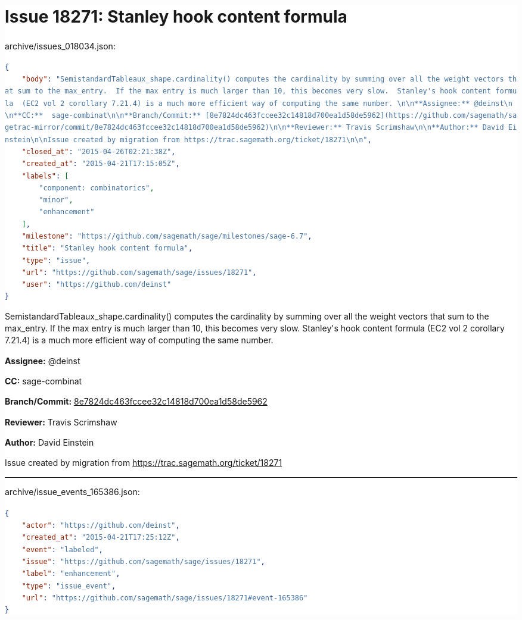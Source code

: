 # Issue 18271: Stanley hook content formula

archive/issues_018034.json:
```json
{
    "body": "SemistandardTableaux_shape.cardinality() computes the cardinality by summing over all the weight vectors that sum to the max_entry.  If the max entry is much larger than 10, this becomes very slow.  Stanley's hook content formula  (EC2 vol 2 corollary 7.21.4) is a much more efficient way of computing the same number. \n\n**Assignee:** @deinst\n\n**CC:**  sage-combinat\n\n**Branch/Commit:** [8e7824dc463fccee32c14818d700ea1d58de5962](https://github.com/sagemath/sagetrac-mirror/commit/8e7824dc463fccee32c14818d700ea1d58de5962)\n\n**Reviewer:** Travis Scrimshaw\n\n**Author:** David Einstein\n\nIssue created by migration from https://trac.sagemath.org/ticket/18271\n\n",
    "closed_at": "2015-04-26T02:21:38Z",
    "created_at": "2015-04-21T17:15:05Z",
    "labels": [
        "component: combinatorics",
        "minor",
        "enhancement"
    ],
    "milestone": "https://github.com/sagemath/sage/milestones/sage-6.7",
    "title": "Stanley hook content formula",
    "type": "issue",
    "url": "https://github.com/sagemath/sage/issues/18271",
    "user": "https://github.com/deinst"
}
```
SemistandardTableaux_shape.cardinality() computes the cardinality by summing over all the weight vectors that sum to the max_entry.  If the max entry is much larger than 10, this becomes very slow.  Stanley's hook content formula  (EC2 vol 2 corollary 7.21.4) is a much more efficient way of computing the same number. 

**Assignee:** @deinst

**CC:**  sage-combinat

**Branch/Commit:** [8e7824dc463fccee32c14818d700ea1d58de5962](https://github.com/sagemath/sagetrac-mirror/commit/8e7824dc463fccee32c14818d700ea1d58de5962)

**Reviewer:** Travis Scrimshaw

**Author:** David Einstein

Issue created by migration from https://trac.sagemath.org/ticket/18271





---

archive/issue_events_165386.json:
```json
{
    "actor": "https://github.com/deinst",
    "created_at": "2015-04-21T17:25:12Z",
    "event": "labeled",
    "issue": "https://github.com/sagemath/sage/issues/18271",
    "label": "enhancement",
    "type": "issue_event",
    "url": "https://github.com/sagemath/sage/issues/18271#event-165386"
}
```
